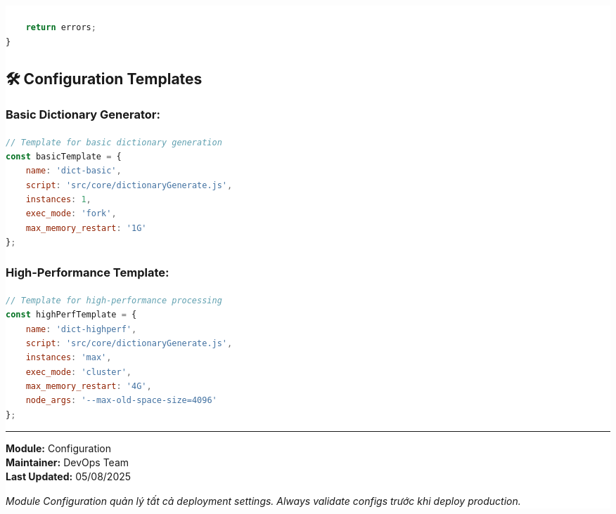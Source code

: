 ```javascript
    
    return errors;
}
```

## 🛠️ Configuration Templates

### Basic Dictionary Generator:
```javascript
// Template for basic dictionary generation
const basicTemplate = {
    name: 'dict-basic',
    script: 'src/core/dictionaryGenerate.js',
    instances: 1,
    exec_mode: 'fork',
    max_memory_restart: '1G'
};
```

### High-Performance Template:
```javascript
// Template for high-performance processing
const highPerfTemplate = {
    name: 'dict-highperf',
    script: 'src/core/dictionaryGenerate.js',
    instances: 'max',
    exec_mode: 'cluster',
    max_memory_restart: '4G',
    node_args: '--max-old-space-size=4096'
};
```

---

**Module:** Configuration  
**Maintainer:** DevOps Team  
**Last Updated:** 05/08/2025

*Module Configuration quản lý tất cả deployment settings. Always validate configs trước khi deploy production.*
